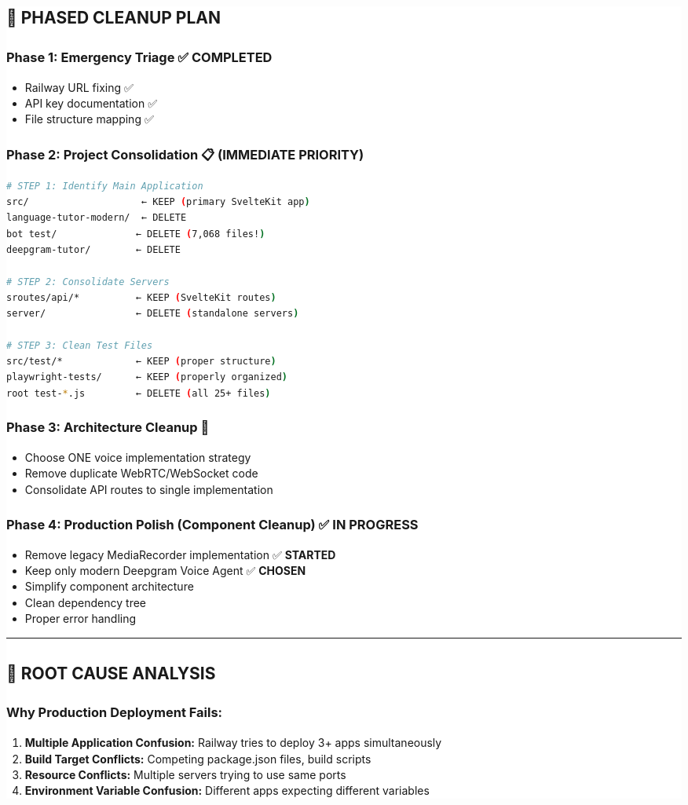 ## 🔄 PHASED CLEANUP PLAN

### **Phase 1: Emergency Triage ✅ COMPLETED**
- Railway URL fixing ✅
- API key documentation ✅
- File structure mapping ✅

### **Phase 2: Project Consolidation 📋 (IMMEDIATE PRIORITY)**
```bash
# STEP 1: Identify Main Application
src/                    ← KEEP (primary SvelteKit app)
language-tutor-modern/  ← DELETE
bot test/              ← DELETE (7,068 files!)
deepgram-tutor/        ← DELETE

# STEP 2: Consolidate Servers
sroutes/api/*          ← KEEP (SvelteKit routes)
server/                ← DELETE (standalone servers)

# STEP 3: Clean Test Files
src/test/*             ← KEEP (proper structure)
playwright-tests/      ← KEEP (properly organized)
root test-*.js         ← DELETE (all 25+ files)
```

### **Phase 3: Architecture Cleanup 🔧**
- Choose ONE voice implementation strategy
- Remove duplicate WebRTC/WebSocket code
- Consolidate API routes to single implementation

### **Phase 4: Production Polish (Component Cleanup) ✅ IN PROGRESS**
- Remove legacy MediaRecorder implementation ✅ **STARTED**
- Keep only modern Deepgram Voice Agent ✅ **CHOSEN**
- Simplify component architecture
- Clean dependency tree
- Proper error handling

---

## 🎯 ROOT CAUSE ANALYSIS

### **Why Production Deployment Fails:**
1. **Multiple Application Confusion:** Railway tries to deploy 3+ apps simultaneously
2. **Build Target Conflicts:** Competing package.json files, build scripts
3. **Resource Conflicts:** Multiple servers trying to use same ports
4. **Environment Variable Confusion:** Different apps expecting different variables

